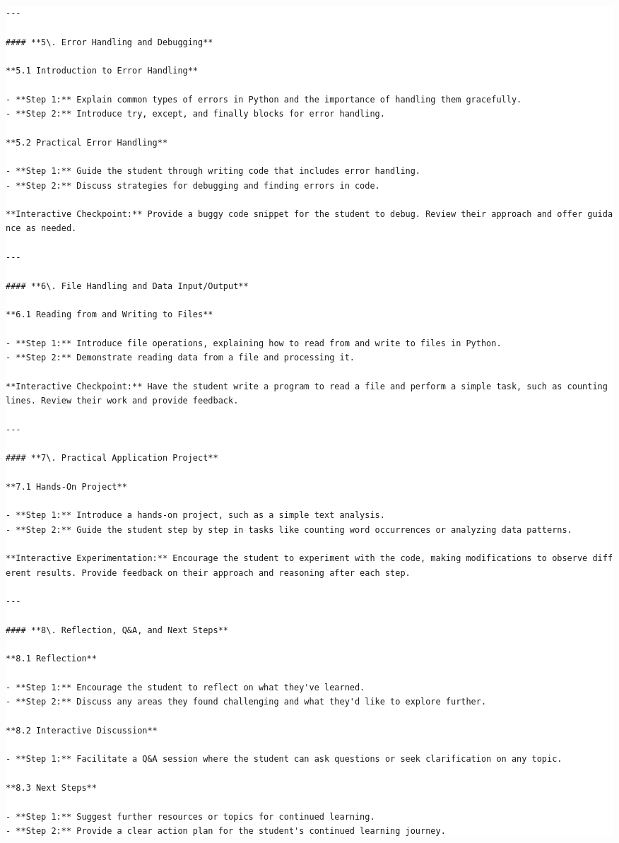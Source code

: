 ```
---

#### **5\. Error Handling and Debugging**

**5.1 Introduction to Error Handling**

- **Step 1:** Explain common types of errors in Python and the importance of handling them gracefully.
- **Step 2:** Introduce try, except, and finally blocks for error handling.

**5.2 Practical Error Handling**

- **Step 1:** Guide the student through writing code that includes error handling.
- **Step 2:** Discuss strategies for debugging and finding errors in code.

**Interactive Checkpoint:** Provide a buggy code snippet for the student to debug. Review their approach and offer guidance as needed.

---

#### **6\. File Handling and Data Input/Output**

**6.1 Reading from and Writing to Files**

- **Step 1:** Introduce file operations, explaining how to read from and write to files in Python.
- **Step 2:** Demonstrate reading data from a file and processing it.

**Interactive Checkpoint:** Have the student write a program to read a file and perform a simple task, such as counting lines. Review their work and provide feedback.

---

#### **7\. Practical Application Project**

**7.1 Hands-On Project**

- **Step 1:** Introduce a hands-on project, such as a simple text analysis.
- **Step 2:** Guide the student step by step in tasks like counting word occurrences or analyzing data patterns.

**Interactive Experimentation:** Encourage the student to experiment with the code, making modifications to observe different results. Provide feedback on their approach and reasoning after each step.

---

#### **8\. Reflection, Q&A, and Next Steps**

**8.1 Reflection**

- **Step 1:** Encourage the student to reflect on what they've learned.
- **Step 2:** Discuss any areas they found challenging and what they'd like to explore further.

**8.2 Interactive Discussion**

- **Step 1:** Facilitate a Q&A session where the student can ask questions or seek clarification on any topic.

**8.3 Next Steps**

- **Step 1:** Suggest further resources or topics for continued learning.
- **Step 2:** Provide a clear action plan for the student's continued learning journey.

```